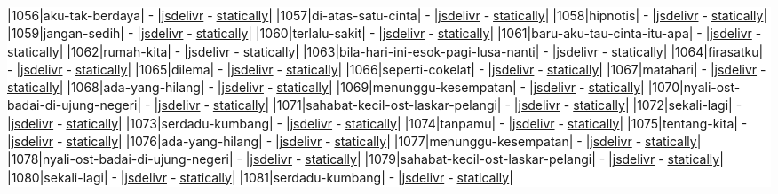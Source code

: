 |1056|aku-tak-berdaya| - |[jsdelivr](https://cdn.jsdelivr.net/gh/dbchord/c4-1-3/1-5000/1001-1500/aku-tak-berdaya.png) - [statically](https://cdn.statically.io/gh/dbchord/c4-1-3/i/1-5000/1001-1500/aku-tak-berdaya.png)|
|1057|di-atas-satu-cinta| - |[jsdelivr](https://cdn.jsdelivr.net/gh/dbchord/c4-1-3/1-5000/1001-1500/di-atas-satu-cinta.png) - [statically](https://cdn.statically.io/gh/dbchord/c4-1-3/i/1-5000/1001-1500/di-atas-satu-cinta.png)|
|1058|hipnotis| - |[jsdelivr](https://cdn.jsdelivr.net/gh/dbchord/c4-1-3/1-5000/1001-1500/hipnotis.png) - [statically](https://cdn.statically.io/gh/dbchord/c4-1-3/i/1-5000/1001-1500/hipnotis.png)|
|1059|jangan-sedih| - |[jsdelivr](https://cdn.jsdelivr.net/gh/dbchord/c4-1-3/1-5000/1001-1500/jangan-sedih.png) - [statically](https://cdn.statically.io/gh/dbchord/c4-1-3/i/1-5000/1001-1500/jangan-sedih.png)|
|1060|terlalu-sakit| - |[jsdelivr](https://cdn.jsdelivr.net/gh/dbchord/c4-1-3/1-5000/1001-1500/terlalu-sakit.png) - [statically](https://cdn.statically.io/gh/dbchord/c4-1-3/i/1-5000/1001-1500/terlalu-sakit.png)|
|1061|baru-aku-tau-cinta-itu-apa| - |[jsdelivr](https://cdn.jsdelivr.net/gh/dbchord/c4-1-3/1-5000/1001-1500/baru-aku-tau-cinta-itu-apa.png) - [statically](https://cdn.statically.io/gh/dbchord/c4-1-3/i/1-5000/1001-1500/baru-aku-tau-cinta-itu-apa.png)|
|1062|rumah-kita| - |[jsdelivr](https://cdn.jsdelivr.net/gh/dbchord/c4-1-3/1-5000/1001-1500/rumah-kita.png) - [statically](https://cdn.statically.io/gh/dbchord/c4-1-3/i/1-5000/1001-1500/rumah-kita.png)|
|1063|bila-hari-ini-esok-pagi-lusa-nanti| - |[jsdelivr](https://cdn.jsdelivr.net/gh/dbchord/c4-1-3/1-5000/1001-1500/bila-hari-ini-esok-pagi-lusa-nanti.png) - [statically](https://cdn.statically.io/gh/dbchord/c4-1-3/i/1-5000/1001-1500/bila-hari-ini-esok-pagi-lusa-nanti.png)|
|1064|firasatku| - |[jsdelivr](https://cdn.jsdelivr.net/gh/dbchord/c4-1-3/1-5000/1001-1500/firasatku.png) - [statically](https://cdn.statically.io/gh/dbchord/c4-1-3/i/1-5000/1001-1500/firasatku.png)|
|1065|dilema| - |[jsdelivr](https://cdn.jsdelivr.net/gh/dbchord/c4-1-3/1-5000/1001-1500/dilema.png) - [statically](https://cdn.statically.io/gh/dbchord/c4-1-3/i/1-5000/1001-1500/dilema.png)|
|1066|seperti-cokelat| - |[jsdelivr](https://cdn.jsdelivr.net/gh/dbchord/c4-1-3/1-5000/1001-1500/seperti-cokelat.png) - [statically](https://cdn.statically.io/gh/dbchord/c4-1-3/i/1-5000/1001-1500/seperti-cokelat.png)|
|1067|matahari| - |[jsdelivr](https://cdn.jsdelivr.net/gh/dbchord/c4-1-3/1-5000/1001-1500/matahari.png) - [statically](https://cdn.statically.io/gh/dbchord/c4-1-3/i/1-5000/1001-1500/matahari.png)|
|1068|ada-yang-hilang| - |[jsdelivr](https://cdn.jsdelivr.net/gh/dbchord/c4-1-3/1-5000/1001-1500/ada-yang-hilang.png) - [statically](https://cdn.statically.io/gh/dbchord/c4-1-3/i/1-5000/1001-1500/ada-yang-hilang.png)|
|1069|menunggu-kesempatan| - |[jsdelivr](https://cdn.jsdelivr.net/gh/dbchord/c4-1-3/1-5000/1001-1500/menunggu-kesempatan.png) - [statically](https://cdn.statically.io/gh/dbchord/c4-1-3/i/1-5000/1001-1500/menunggu-kesempatan.png)|
|1070|nyali-ost-badai-di-ujung-negeri| - |[jsdelivr](https://cdn.jsdelivr.net/gh/dbchord/c4-1-3/1-5000/1001-1500/nyali-ost-badai-di-ujung-negeri.png) - [statically](https://cdn.statically.io/gh/dbchord/c4-1-3/i/1-5000/1001-1500/nyali-ost-badai-di-ujung-negeri.png)|
|1071|sahabat-kecil-ost-laskar-pelangi| - |[jsdelivr](https://cdn.jsdelivr.net/gh/dbchord/c4-1-3/1-5000/1001-1500/sahabat-kecil-ost-laskar-pelangi.png) - [statically](https://cdn.statically.io/gh/dbchord/c4-1-3/i/1-5000/1001-1500/sahabat-kecil-ost-laskar-pelangi.png)|
|1072|sekali-lagi| - |[jsdelivr](https://cdn.jsdelivr.net/gh/dbchord/c4-1-3/1-5000/1001-1500/sekali-lagi.png) - [statically](https://cdn.statically.io/gh/dbchord/c4-1-3/i/1-5000/1001-1500/sekali-lagi.png)|
|1073|serdadu-kumbang| - |[jsdelivr](https://cdn.jsdelivr.net/gh/dbchord/c4-1-3/1-5000/1001-1500/serdadu-kumbang.png) - [statically](https://cdn.statically.io/gh/dbchord/c4-1-3/i/1-5000/1001-1500/serdadu-kumbang.png)|
|1074|tanpamu| - |[jsdelivr](https://cdn.jsdelivr.net/gh/dbchord/c4-1-3/1-5000/1001-1500/tanpamu.png) - [statically](https://cdn.statically.io/gh/dbchord/c4-1-3/i/1-5000/1001-1500/tanpamu.png)|
|1075|tentang-kita| - |[jsdelivr](https://cdn.jsdelivr.net/gh/dbchord/c4-1-3/1-5000/1001-1500/tentang-kita.png) - [statically](https://cdn.statically.io/gh/dbchord/c4-1-3/i/1-5000/1001-1500/tentang-kita.png)|
|1076|ada-yang-hilang| - |[jsdelivr](https://cdn.jsdelivr.net/gh/dbchord/c4-1-3/1-5000/1001-1500/ada-yang-hilang.png) - [statically](https://cdn.statically.io/gh/dbchord/c4-1-3/i/1-5000/1001-1500/ada-yang-hilang.png)|
|1077|menunggu-kesempatan| - |[jsdelivr](https://cdn.jsdelivr.net/gh/dbchord/c4-1-3/1-5000/1001-1500/menunggu-kesempatan.png) - [statically](https://cdn.statically.io/gh/dbchord/c4-1-3/i/1-5000/1001-1500/menunggu-kesempatan.png)|
|1078|nyali-ost-badai-di-ujung-negeri| - |[jsdelivr](https://cdn.jsdelivr.net/gh/dbchord/c4-1-3/1-5000/1001-1500/nyali-ost-badai-di-ujung-negeri.png) - [statically](https://cdn.statically.io/gh/dbchord/c4-1-3/i/1-5000/1001-1500/nyali-ost-badai-di-ujung-negeri.png)|
|1079|sahabat-kecil-ost-laskar-pelangi| - |[jsdelivr](https://cdn.jsdelivr.net/gh/dbchord/c4-1-3/1-5000/1001-1500/sahabat-kecil-ost-laskar-pelangi.png) - [statically](https://cdn.statically.io/gh/dbchord/c4-1-3/i/1-5000/1001-1500/sahabat-kecil-ost-laskar-pelangi.png)|
|1080|sekali-lagi| - |[jsdelivr](https://cdn.jsdelivr.net/gh/dbchord/c4-1-3/1-5000/1001-1500/sekali-lagi.png) - [statically](https://cdn.statically.io/gh/dbchord/c4-1-3/i/1-5000/1001-1500/sekali-lagi.png)|
|1081|serdadu-kumbang| - |[jsdelivr](https://cdn.jsdelivr.net/gh/dbchord/c4-1-3/1-5000/1001-1500/serdadu-kumbang.png) - [statically](https://cdn.statically.io/gh/dbchord/c4-1-3/i/1-5000/1001-1500/serdadu-kumbang.png)|